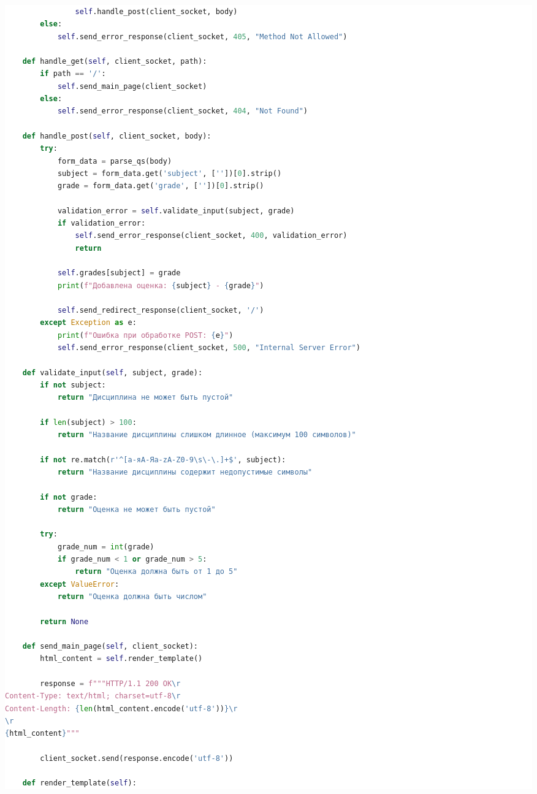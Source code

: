 ```python
                self.handle_post(client_socket, body)
        else:
            self.send_error_response(client_socket, 405, "Method Not Allowed")
    
    def handle_get(self, client_socket, path):
        if path == '/':
            self.send_main_page(client_socket)
        else:
            self.send_error_response(client_socket, 404, "Not Found")
    
    def handle_post(self, client_socket, body):
        try:
            form_data = parse_qs(body)
            subject = form_data.get('subject', [''])[0].strip()
            grade = form_data.get('grade', [''])[0].strip()
            
            validation_error = self.validate_input(subject, grade)
            if validation_error:
                self.send_error_response(client_socket, 400, validation_error)
                return
            
            self.grades[subject] = grade
            print(f"Добавлена оценка: {subject} - {grade}")
            
            self.send_redirect_response(client_socket, '/')
        except Exception as e:
            print(f"Ошибка при обработке POST: {e}")
            self.send_error_response(client_socket, 500, "Internal Server Error")
    
    def validate_input(self, subject, grade):
        if not subject:
            return "Дисциплина не может быть пустой"
        
        if len(subject) > 100:
            return "Название дисциплины слишком длинное (максимум 100 символов)"
        
        if not re.match(r'^[а-яА-Яa-zA-Z0-9\s\-\.]+$', subject):
            return "Название дисциплины содержит недопустимые символы"
        
        if not grade:
            return "Оценка не может быть пустой"
        
        try:
            grade_num = int(grade)
            if grade_num < 1 or grade_num > 5:
                return "Оценка должна быть от 1 до 5"
        except ValueError:
            return "Оценка должна быть числом"
        
        return None
    
    def send_main_page(self, client_socket):
        html_content = self.render_template()
        
        response = f"""HTTP/1.1 200 OK\r
Content-Type: text/html; charset=utf-8\r
Content-Length: {len(html_content.encode('utf-8'))}\r
\r
{html_content}"""
        
        client_socket.send(response.encode('utf-8'))
    
    def render_template(self):
```